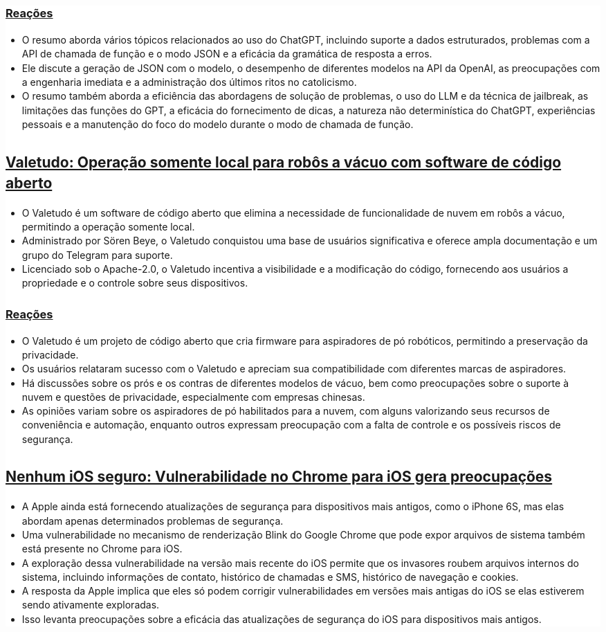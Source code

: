 ### [Reações](https://news.ycombinator.com/item?id=38782678)

- O resumo aborda vários tópicos relacionados ao uso do ChatGPT, incluindo suporte a dados estruturados, problemas com a API de chamada de função e o modo JSON e a eficácia da gramática de resposta a erros.
- Ele discute a geração de JSON com o modelo, o desempenho de diferentes modelos na API da OpenAI, as preocupações com a engenharia imediata e a administração dos últimos ritos no catolicismo.
- O resumo também aborda a eficiência das abordagens de solução de problemas, o uso do LLM e da técnica de jailbreak, as limitações das funções do GPT, a eficácia do fornecimento de dicas, a natureza não determinística do ChatGPT, experiências pessoais e a manutenção do foco do modelo durante o modo de chamada de função.

## [Valetudo: Operação somente local para robôs a vácuo com software de código aberto](https://valetudo.cloud/)

- O Valetudo é um software de código aberto que elimina a necessidade de funcionalidade de nuvem em robôs a vácuo, permitindo a operação somente local.
- Administrado por Sören Beye, o Valetudo conquistou uma base de usuários significativa e oferece ampla documentação e um grupo do Telegram para suporte.
- Licenciado sob o Apache-2.0, o Valetudo incentiva a visibilidade e a modificação do código, fornecendo aos usuários a propriedade e o controle sobre seus dispositivos.

### [Reações](https://news.ycombinator.com/item?id=38788326)

- O Valetudo é um projeto de código aberto que cria firmware para aspiradores de pó robóticos, permitindo a preservação da privacidade.
- Os usuários relataram sucesso com o Valetudo e apreciam sua compatibilidade com diferentes marcas de aspiradores.
- Há discussões sobre os prós e os contras de diferentes modelos de vácuo, bem como preocupações sobre o suporte à nuvem e questões de privacidade, especialmente com empresas chinesas.
- As opiniões variam sobre os aspiradores de pó habilitados para a nuvem, com alguns valorizando seus recursos de conveniência e automação, enquanto outros expressam preocupação com a falta de controle e os possíveis riscos de segurança.

## [Nenhum iOS seguro: Vulnerabilidade no Chrome para iOS gera preocupações](https://joshua.hu/apple-ios-patched-unpatched-vulnerabilities)

- A Apple ainda está fornecendo atualizações de segurança para dispositivos mais antigos, como o iPhone 6S, mas elas abordam apenas determinados problemas de segurança.
- Uma vulnerabilidade no mecanismo de renderização Blink do Google Chrome que pode expor arquivos de sistema também está presente no Chrome para iOS.
- A exploração dessa vulnerabilidade na versão mais recente do iOS permite que os invasores roubem arquivos internos do sistema, incluindo informações de contato, histórico de chamadas e SMS, histórico de navegação e cookies.
- A resposta da Apple implica que eles só podem corrigir vulnerabilidades em versões mais antigas do iOS se elas estiverem sendo ativamente exploradas.
- Isso levanta preocupações sobre a eficácia das atualizações de segurança do iOS para dispositivos mais antigos.
